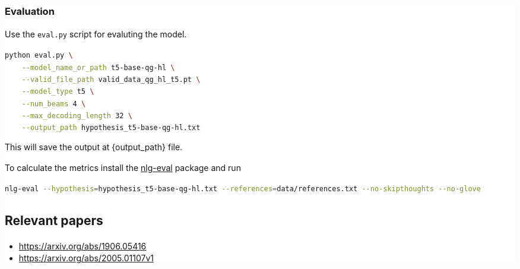 ### Evaluation

Use the `eval.py` script for evaluting the model. 

```bash
python eval.py \
    --model_name_or_path t5-base-qg-hl \
    --valid_file_path valid_data_qg_hl_t5.pt \
    --model_type t5 \
    --num_beams 4 \
    --max_decoding_length 32 \
    --output_path hypothesis_t5-base-qg-hl.txt
```

This will save the output at {output_path} file.

To calculate the metrics install the [nlg-eval](https://github.com/Maluuba/nlg-eval) package and run

```bash
nlg-eval --hypothesis=hypothesis_t5-base-qg-hl.txt --references=data/references.txt --no-skipthoughts --no-glove 
```

## Relevant papers
- https://arxiv.org/abs/1906.05416
- https://arxiv.org/abs/2005.01107v1